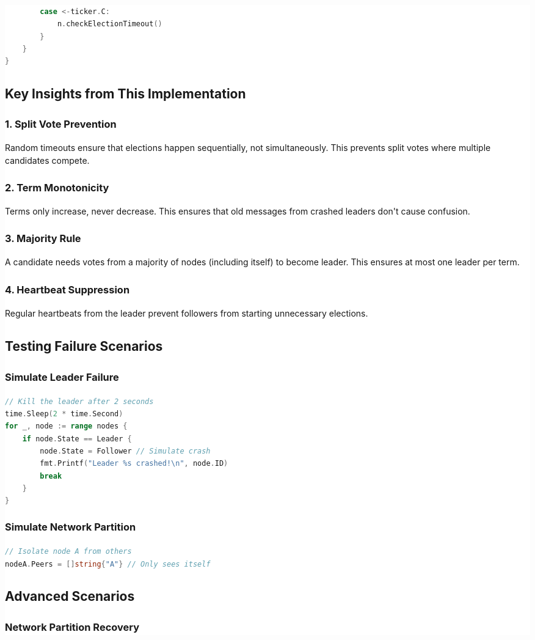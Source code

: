 ```go
        case <-ticker.C:
            n.checkElectionTimeout()
        }
    }
}
```

## Key Insights from This Implementation

### 1. **Split Vote Prevention**
Random timeouts ensure that elections happen sequentially, not simultaneously. This prevents split votes where multiple candidates compete.

### 2. **Term Monotonicity**
Terms only increase, never decrease. This ensures that old messages from crashed leaders don't cause confusion.

### 3. **Majority Rule**
A candidate needs votes from a majority of nodes (including itself) to become leader. This ensures at most one leader per term.

### 4. **Heartbeat Suppression**
Regular heartbeats from the leader prevent followers from starting unnecessary elections.

## Testing Failure Scenarios

### Simulate Leader Failure
```go
// Kill the leader after 2 seconds
time.Sleep(2 * time.Second)
for _, node := range nodes {
    if node.State == Leader {
        node.State = Follower // Simulate crash
        fmt.Printf("Leader %s crashed!\n", node.ID)
        break
    }
}
```

### Simulate Network Partition
```go
// Isolate node A from others
nodeA.Peers = []string{"A"} // Only sees itself
```

## Advanced Scenarios

### Network Partition Recovery
